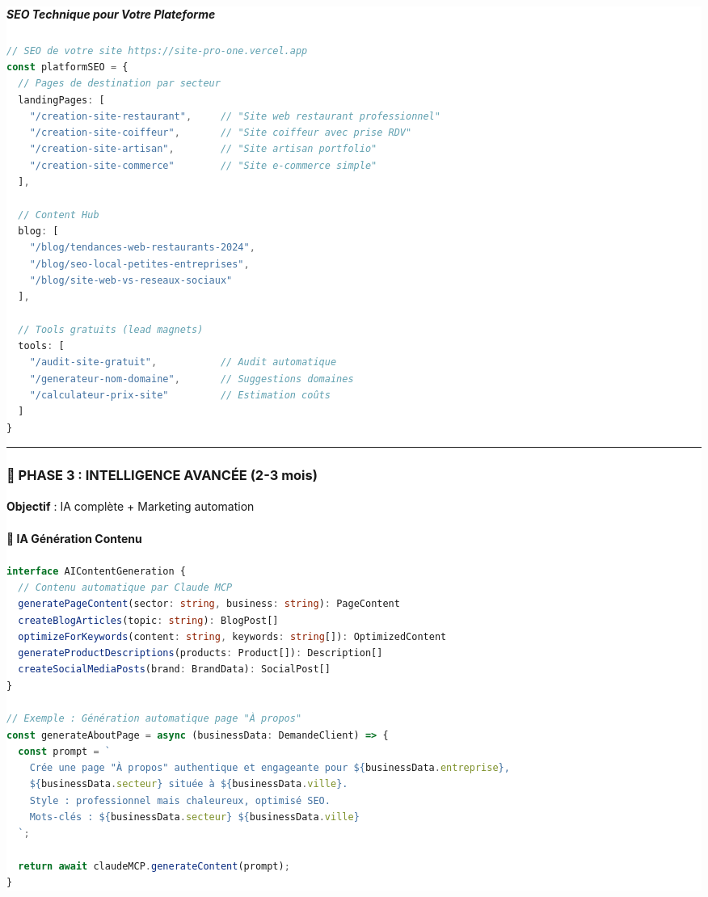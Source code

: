 ##### SEO Technique pour Votre Plateforme
```typescript
// SEO de votre site https://site-pro-one.vercel.app
const platformSEO = {
  // Pages de destination par secteur
  landingPages: [
    "/creation-site-restaurant",     // "Site web restaurant professionnel"
    "/creation-site-coiffeur",       // "Site coiffeur avec prise RDV"
    "/creation-site-artisan",        // "Site artisan portfolio"
    "/creation-site-commerce"        // "Site e-commerce simple"
  ],
  
  // Content Hub
  blog: [
    "/blog/tendances-web-restaurants-2024",
    "/blog/seo-local-petites-entreprises",
    "/blog/site-web-vs-reseaux-sociaux"
  ],
  
  // Tools gratuits (lead magnets)
  tools: [
    "/audit-site-gratuit",           // Audit automatique
    "/generateur-nom-domaine",       // Suggestions domaines
    "/calculateur-prix-site"         // Estimation coûts
  ]
}
```

---

### 🚀 PHASE 3 : INTELLIGENCE AVANCÉE (2-3 mois)
**Objectif** : IA complète + Marketing automation

#### 🤖 IA Génération Contenu
```typescript
interface AIContentGeneration {
  // Contenu automatique par Claude MCP
  generatePageContent(sector: string, business: string): PageContent
  createBlogArticles(topic: string): BlogPost[]
  optimizeForKeywords(content: string, keywords: string[]): OptimizedContent
  generateProductDescriptions(products: Product[]): Description[]
  createSocialMediaPosts(brand: BrandData): SocialPost[]
}

// Exemple : Génération automatique page "À propos"
const generateAboutPage = async (businessData: DemandeClient) => {
  const prompt = `
    Crée une page "À propos" authentique et engageante pour ${businessData.entreprise}, 
    ${businessData.secteur} située à ${businessData.ville}.
    Style : professionnel mais chaleureux, optimisé SEO.
    Mots-clés : ${businessData.secteur} ${businessData.ville}
  `;
  
  return await claudeMCP.generateContent(prompt);
}
```

